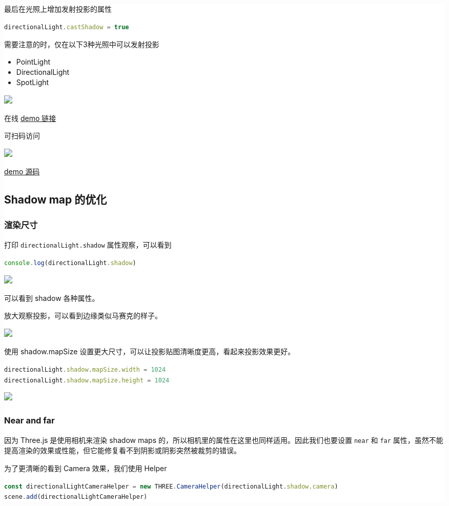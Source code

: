 最后在光照上增加发射投影的属性

```js
directionalLight.castShadow = true
```

需要注意的时，仅在以下3种光照中可以发射投影

- PointLight
- DirectionalLight
- SpotLight

![](https://gw.alicdn.com/imgextra/i3/O1CN012UdgOw1SohKwm3yda_!!6000000002294-2-tps-1135-437.png)

在线 [demo 链接](https://gaohaoyang.github.io/threeJourney/16-shadows/)

可扫码访问

![](https://gw.alicdn.com/imgextra/i2/O1CN01fTsl611huqtZPmhaw_!!6000000004338-2-tps-200-200.png)

[demo 源码](https://github.com/Gaohaoyang/threeJourney/tree/main/src/16-shadows)

## Shadow map 的优化

### 渲染尺寸

打印 `directionalLight.shadow` 属性观察，可以看到

```js
console.log(directionalLight.shadow)
```

![](https://gw.alicdn.com/imgextra/i3/O1CN01A8VkQ51fg4szdZ6v3_!!6000000004035-2-tps-1085-319.png)

可以看到 shadow 各种属性。

放大观察投影，可以看到边缘类似马赛克的样子。

![](https://gw.alicdn.com/imgextra/i4/O1CN01RMgbSu1xequdhMCWY_!!6000000006469-2-tps-1139-442.png)

使用 shadow.mapSize 设置更大尺寸，可以让投影贴图清晰度更高，看起来投影效果更好。

```js
directionalLight.shadow.mapSize.width = 1024
directionalLight.shadow.mapSize.height = 1024
```

![](https://gw.alicdn.com/imgextra/i3/O1CN01btbOt81H1GonnENWL_!!6000000000697-2-tps-1139-439.png)

### Near and far

因为 Three.js 是使用相机来渲染 shadow maps 的，所以相机里的属性在这里也同样适用。因此我们也要设置 `near` 和 `far` 属性，虽然不能提高渲染的效果或性能，但它能修复看不到阴影或阴影突然被裁剪的错误。

为了更清晰的看到 Camera 效果，我们使用 Helper

```js
const directionalLightCameraHelper = new THREE.CameraHelper(directionalLight.shadow.camera)
scene.add(directionalLightCameraHelper)
```
